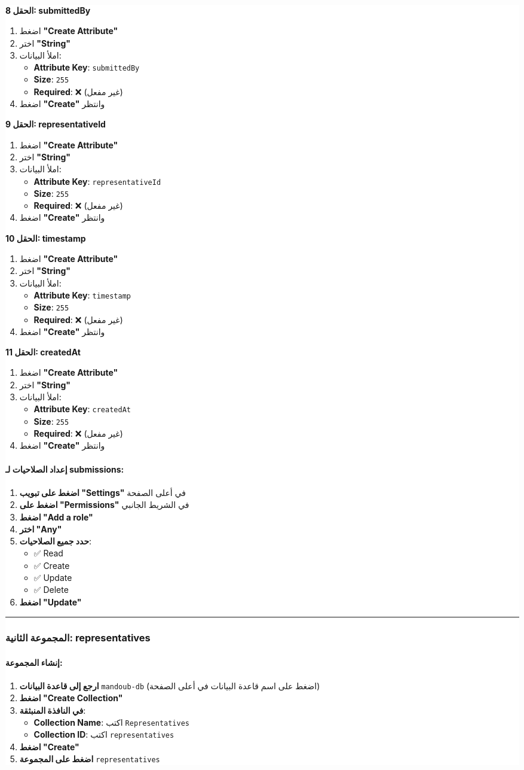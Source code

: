 **الحقل 8: submittedBy**
1. اضغط **"Create Attribute"**
2. اختر **"String"**
3. املأ البيانات:
   - **Attribute Key**: `submittedBy`
   - **Size**: `255`
   - **Required**: ❌ (غير مفعل)
4. اضغط **"Create"** وانتظر

**الحقل 9: representativeId**
1. اضغط **"Create Attribute"**
2. اختر **"String"**
3. املأ البيانات:
   - **Attribute Key**: `representativeId`
   - **Size**: `255`
   - **Required**: ❌ (غير مفعل)
4. اضغط **"Create"** وانتظر

**الحقل 10: timestamp**
1. اضغط **"Create Attribute"**
2. اختر **"String"**
3. املأ البيانات:
   - **Attribute Key**: `timestamp`
   - **Size**: `255`
   - **Required**: ❌ (غير مفعل)
4. اضغط **"Create"** وانتظر

**الحقل 11: createdAt**
1. اضغط **"Create Attribute"**
2. اختر **"String"**
3. املأ البيانات:
   - **Attribute Key**: `createdAt`
   - **Size**: `255`
   - **Required**: ❌ (غير مفعل)
4. اضغط **"Create"** وانتظر

#### إعداد الصلاحيات لـ submissions:
1. **اضغط على تبويب "Settings"** في أعلى الصفحة
2. **اضغط على "Permissions"** في الشريط الجانبي
3. **اضغط "Add a role"**
4. **اختر "Any"**
5. **حدد جميع الصلاحيات**:
   - ✅ Read
   - ✅ Create
   - ✅ Update
   - ✅ Delete
6. **اضغط "Update"**

---

### المجموعة الثانية: representatives

#### إنشاء المجموعة:
1. **ارجع إلى قاعدة البيانات** `mandoub-db` (اضغط على اسم قاعدة البيانات في أعلى الصفحة)
2. **اضغط "Create Collection"**
3. **في النافذة المنبثقة**:
   - **Collection Name**: اكتب `Representatives`
   - **Collection ID**: اكتب `representatives`
4. **اضغط "Create"**
5. **اضغط على المجموعة** `representatives`
